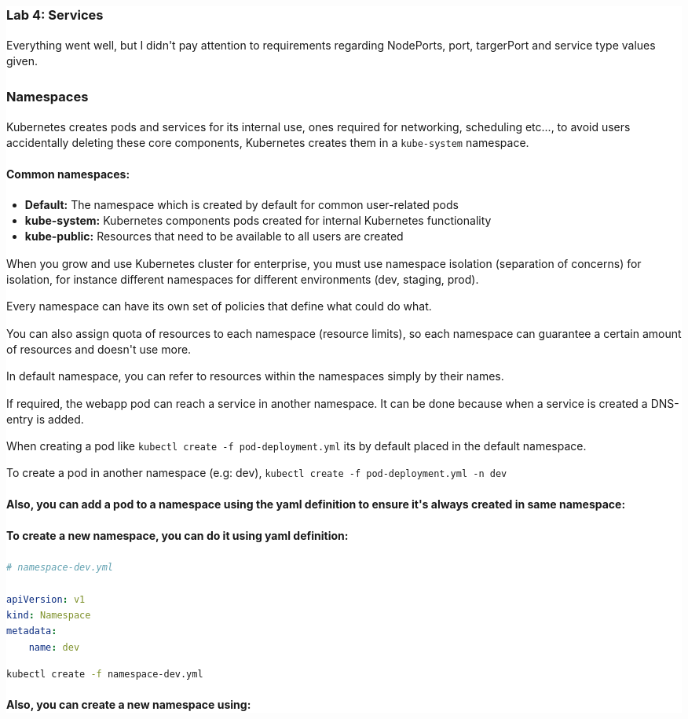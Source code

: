 ### Lab 4: Services

Everything went well, but I didn't pay attention to requirements regarding NodePorts, port, targerPort and service type values given.

### Namespaces

Kubernetes creates pods and services for its internal use, ones required for networking, scheduling etc..., to avoid users accidentally deleting these core components, Kubernetes creates them in a `kube-system` namespace.

#### Common namespaces:

* **Default:** The namespace which is created by default for common user-related pods
* **kube-system:** Kubernetes components pods created for internal Kubernetes functionality
* **kube-public:** Resources that need to be available to all users are created

When you grow and use Kubernetes cluster for enterprise, you must use namespace isolation (separation of concerns) for isolation, for instance different namespaces for different environments (dev, staging, prod).

Every namespace can have its own set of policies that define what could do what.

You can also assign quota of resources to each namespace (resource limits), so each namespace can guarantee a certain amount of resources and doesn't use more.

In default namespace, you can refer to resources within the namespaces simply by their names.

If required, the webapp pod can reach a service in another namespace. It can be done because when a service is created a DNS-entry is added.

When creating a pod like `kubectl create -f pod-deployment.yml` its by default placed in the default namespace.

To create a pod in another namespace (e.g: dev), `kubectl create -f pod-deployment.yml -n dev`

#### Also, you can add a pod to a namespace using the yaml definition to ensure it's always created in same namespace:

#### To create a new namespace, you can do it using yaml definition:

```yaml
# namespace-dev.yml

apiVersion: v1
kind: Namespace
metadata:
    name: dev
```

```bash
kubectl create -f namespace-dev.yml
```

#### Also, you can create a new namespace using:
